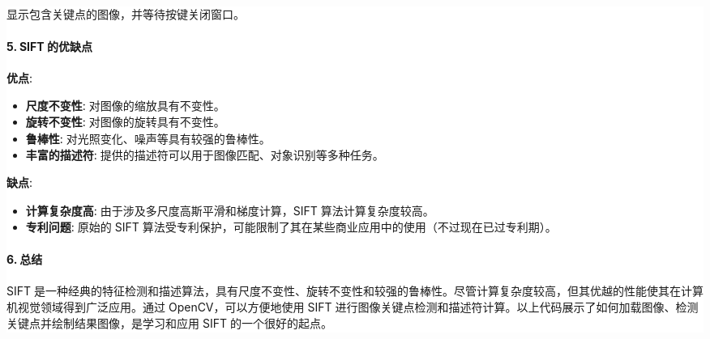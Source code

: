    显示包含关键点的图像，并等待按键关闭窗口。

#### 5. SIFT 的优缺点

**优点**:

- **尺度不变性**: 对图像的缩放具有不变性。
- **旋转不变性**: 对图像的旋转具有不变性。
- **鲁棒性**: 对光照变化、噪声等具有较强的鲁棒性。
- **丰富的描述符**: 提供的描述符可以用于图像匹配、对象识别等多种任务。

**缺点**:

- **计算复杂度高**: 由于涉及多尺度高斯平滑和梯度计算，SIFT 算法计算复杂度较高。
- **专利问题**: 原始的 SIFT 算法受专利保护，可能限制了其在某些商业应用中的使用（不过现在已过专利期）。

#### 6. 总结

SIFT 是一种经典的特征检测和描述算法，具有尺度不变性、旋转不变性和较强的鲁棒性。尽管计算复杂度较高，但其优越的性能使其在计算机视觉领域得到广泛应用。通过 OpenCV，可以方便地使用 SIFT 进行图像关键点检测和描述符计算。以上代码展示了如何加载图像、检测关键点并绘制结果图像，是学习和应用 SIFT 的一个很好的起点。
